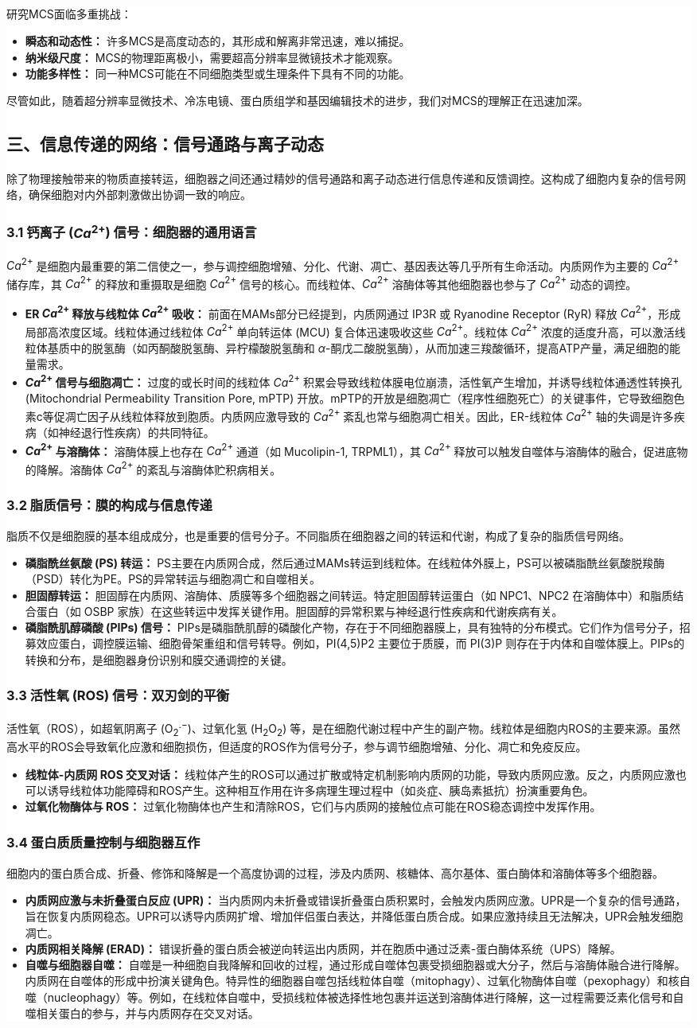 研究MCS面临多重挑战：
*   **瞬态和动态性：** 许多MCS是高度动态的，其形成和解离非常迅速，难以捕捉。
*   **纳米级尺度：** MCS的物理距离极小，需要超高分辨率显微镜技术才能观察。
*   **功能多样性：** 同一种MCS可能在不同细胞类型或生理条件下具有不同的功能。

尽管如此，随着超分辨率显微技术、冷冻电镜、蛋白质组学和基因编辑技术的进步，我们对MCS的理解正在迅速加深。

## 三、信息传递的网络：信号通路与离子动态

除了物理接触带来的物质直接转运，细胞器之间还通过精妙的信号通路和离子动态进行信息传递和反馈调控。这构成了细胞内复杂的信号网络，确保细胞对内外部刺激做出协调一致的响应。

### 3.1 钙离子 ($Ca^{2+}$) 信号：细胞器的通用语言

$Ca^{2+}$ 是细胞内最重要的第二信使之一，参与调控细胞增殖、分化、代谢、凋亡、基因表达等几乎所有生命活动。内质网作为主要的 $Ca^{2+}$ 储存库，其 $Ca^{2+}$ 的释放和重摄取是细胞 $Ca^{2+}$ 信号的核心。而线粒体、$Ca^{2+}$ 溶酶体等其他细胞器也参与了 $Ca^{2+}$ 动态的调控。

*   **ER $Ca^{2+}$ 释放与线粒体 $Ca^{2+}$ 吸收：** 前面在MAMs部分已经提到，内质网通过 IP3R 或 Ryanodine Receptor (RyR) 释放 $Ca^{2+}$，形成局部高浓度区域。线粒体通过线粒体 $Ca^{2+}$ 单向转运体 (MCU) 复合体迅速吸收这些 $Ca^{2+}$。线粒体 $Ca^{2+}$ 浓度的适度升高，可以激活线粒体基质中的脱氢酶（如丙酮酸脱氢酶、异柠檬酸脱氢酶和 $\alpha$-酮戊二酸脱氢酶），从而加速三羧酸循环，提高ATP产量，满足细胞的能量需求。
*   **$Ca^{2+}$ 信号与细胞凋亡：** 过度的或长时间的线粒体 $Ca^{2+}$ 积累会导致线粒体膜电位崩溃，活性氧产生增加，并诱导线粒体通透性转换孔 (Mitochondrial Permeability Transition Pore, mPTP) 开放。mPTP的开放是细胞凋亡（程序性细胞死亡）的关键事件，它导致细胞色素c等促凋亡因子从线粒体释放到胞质。内质网应激导致的 $Ca^{2+}$ 紊乱也常与细胞凋亡相关。因此，ER-线粒体 $Ca^{2+}$ 轴的失调是许多疾病（如神经退行性疾病）的共同特征。
*   **$Ca^{2+}$ 与溶酶体：** 溶酶体膜上也存在 $Ca^{2+}$ 通道（如 Mucolipin-1, TRPML1），其 $Ca^{2+}$ 释放可以触发自噬体与溶酶体的融合，促进底物的降解。溶酶体 $Ca^{2+}$ 的紊乱与溶酶体贮积病相关。

### 3.2 脂质信号：膜的构成与信息传递

脂质不仅是细胞膜的基本组成成分，也是重要的信号分子。不同脂质在细胞器之间的转运和代谢，构成了复杂的脂质信号网络。

*   **磷脂酰丝氨酸 (PS) 转运：** PS主要在内质网合成，然后通过MAMs转运到线粒体。在线粒体外膜上，PS可以被磷脂酰丝氨酸脱羧酶（PSD）转化为PE。PS的异常转运与细胞凋亡和自噬相关。
*   **胆固醇转运：** 胆固醇在内质网、溶酶体、质膜等多个细胞器之间转运。特定胆固醇转运蛋白（如 NPC1、NPC2 在溶酶体中）和脂质结合蛋白（如 OSBP 家族）在这些转运中发挥关键作用。胆固醇的异常积累与神经退行性疾病和代谢疾病有关。
*   **磷脂酰肌醇磷酸 (PIPs) 信号：** PIPs是磷脂酰肌醇的磷酸化产物，存在于不同细胞器膜上，具有独特的分布模式。它们作为信号分子，招募效应蛋白，调控膜运输、细胞骨架重组和信号转导。例如，PI(4,5)P2 主要位于质膜，而 PI(3)P 则存在于内体和自噬体膜上。PIPs的转换和分布，是细胞器身份识别和膜交通调控的关键。

### 3.3 活性氧 (ROS) 信号：双刃剑的平衡

活性氧（ROS），如超氧阴离子 ($\text{O}_2^{.-}$)、过氧化氢 ($\text{H}_2\text{O}_2$) 等，是在细胞代谢过程中产生的副产物。线粒体是细胞内ROS的主要来源。虽然高水平的ROS会导致氧化应激和细胞损伤，但适度的ROS作为信号分子，参与调节细胞增殖、分化、凋亡和免疫反应。

*   **线粒体-内质网 ROS 交叉对话：** 线粒体产生的ROS可以通过扩散或特定机制影响内质网的功能，导致内质网应激。反之，内质网应激也可以诱导线粒体功能障碍和ROS产生。这种相互作用在许多病理生理过程中（如炎症、胰岛素抵抗）扮演重要角色。
*   **过氧化物酶体与 ROS：** 过氧化物酶体也产生和清除ROS，它们与内质网的接触位点可能在ROS稳态调控中发挥作用。

### 3.4 蛋白质质量控制与细胞器互作

细胞内的蛋白质合成、折叠、修饰和降解是一个高度协调的过程，涉及内质网、核糖体、高尔基体、蛋白酶体和溶酶体等多个细胞器。
*   **内质网应激与未折叠蛋白反应 (UPR)：** 当内质网内未折叠或错误折叠蛋白质积累时，会触发内质网应激。UPR是一个复杂的信号通路，旨在恢复内质网稳态。UPR可以诱导内质网扩增、增加伴侣蛋白表达，并降低蛋白质合成。如果应激持续且无法解决，UPR会触发细胞凋亡。
*   **内质网相关降解 (ERAD)：** 错误折叠的蛋白质会被逆向转运出内质网，并在胞质中通过泛素-蛋白酶体系统（UPS）降解。
*   **自噬与细胞器自噬：** 自噬是一种细胞自我降解和回收的过程，通过形成自噬体包裹受损细胞器或大分子，然后与溶酶体融合进行降解。内质网在自噬体的形成中扮演关键角色。特异性的细胞器自噬包括线粒体自噬（mitophagy）、过氧化物酶体自噬（pexophagy）和核自噬（nucleophagy）等。例如，在线粒体自噬中，受损线粒体被选择性地包裹并运送到溶酶体进行降解，这一过程需要泛素化信号和自噬相关蛋白的参与，并与内质网存在交叉对话。

